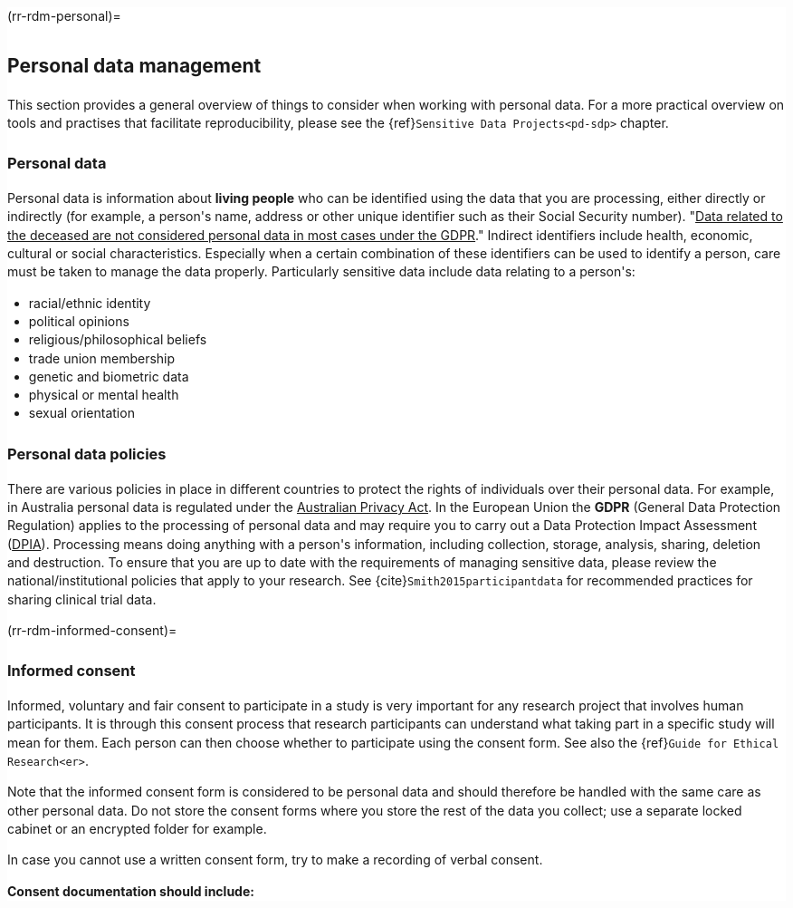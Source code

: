 (rr-rdm-personal)=

## Personal data management
This section provides a general overview of things to consider when working with personal data. For a more practical overview on tools and practises that facilitate reproducibility, please see the {ref}`Sensitive Data Projects<pd-sdp>` chapter.

### Personal data

Personal data is information about **living people** who can be identified using the data that you are processing, either directly or indirectly (for example, a person's name, address or other unique identifier such as their Social Security number). "[Data related to the deceased are not considered personal data in most cases under the GDPR](https://gdpr.eu/eu-gdpr-personal-data/)." Indirect identifiers include health, economic, cultural or social characteristics. Especially when a certain combination of these identifiers can be used to identify a person, care must be taken to manage the data properly. Particularly sensitive data include data relating to a person's:
* racial/ethnic identity
* political opinions
* religious/philosophical beliefs
* trade union membership
* genetic and biometric data
* physical or mental health
* sexual orientation

### Personal data policies
There are various policies in place in different countries to protect the rights of individuals over their personal data. For example, in Australia personal data is regulated under the [Australian Privacy Act](https://www.oaic.gov.au/privacy/the-privacy-act/). In the European Union the **GDPR** (General Data Protection Regulation) applies to the processing of personal data and may require you to carry out a Data Protection Impact Assessment ([DPIA](https://youtu.be/YRiCb3unz3g?t=988)). Processing means doing anything with a person's information, including collection, storage, analysis, sharing, deletion and destruction. To ensure that you are up to date with the requirements of managing sensitive data, please review the national/institutional policies that apply to your research. See {cite}`Smith2015participantdata` for recommended practices for sharing clinical trial data.


(rr-rdm-informed-consent)=

### Informed consent

Informed, voluntary and fair consent to participate in a study is very important for any research project that involves human participants. It is through this consent process that research participants can understand what taking part in a specific study will mean for them. Each person can then choose whether to participate using the consent form. See also the {ref}`Guide for Ethical Research<er>`.

Note that the informed consent form is considered to be personal data and should therefore be handled with the same care as other personal data. Do not store the consent forms where you store the rest of the data you collect; use a separate locked cabinet or an encrypted folder for example.

In case you cannot use a written consent form, try to make a recording of verbal consent.

**Consent documentation should include:**
